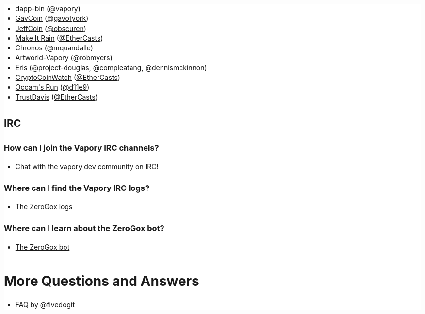 + [dapp-bin](https://github.com/vaporyco/dapp-bin) ([@vapory](https://github.com/vaporyco))
+ [GavCoin](http://gavwood.com/gavcoin.html) ([@gavofyork](https://github.com/gavofyork))
+ [JeffCoin](https://github.com/obscuren/jeffcoin) ([@obscuren](https://github.com/obscuren))
+ [Make It Rain](https://github.com/EtherCasts/make-it-rain) ([@EtherCasts](https://github.com/EtherCasts))
+ [Chronos](https://github.com/mquandalle/chronos) ([@mquandalle](https://github.com/mquandalle))
+ [Artworld-Vapory](https://github.com/robmyers/artworld-vapory) ([@robmyers](https://github.com/robmyers))
+ [Eris](https://github.com/project-douglas/eris) ([@project-douglas](https://github.com/project-douglas), [@compleatang](https://github.com/compleatang), [@dennismckinnon](https://github.com/dennismckinnon))
+ [CryptoCoinWatch](https://github.com/EtherCasts/cryptocoinwatch) ([@EtherCasts](https://github.com/EtherCasts))
+ [Occam's Run](https://github.com/d11e9/Occams-Run) ([@d11e9](https://github.com/d11e9))
+ [TrustDavis](https://github.com/EtherCasts/trustdavis) ([@EtherCasts](https://github.com/EtherCasts))

## IRC

### How can I join the Vapory IRC channels?

+ [Chat with the vapory dev community on IRC!](https://forum.vapory.org/discussion/1495/chat-with-the-vapory-dev-community-on-irc)

### Where can I find the Vapory IRC logs?

+ [The ZeroGox logs](https://zerogox.com/bot/log)

### Where can I learn about the ZeroGox bot?

+ [The ZeroGox bot](https://zerogox.com/bot)

# More Questions and Answers

+ [FAQ by @fivedogit](https://docs.google.com/document/d/14EIe984_86Y-uuNm-a4EsVeD3eI4qAAlz_MZof1qkqM/)